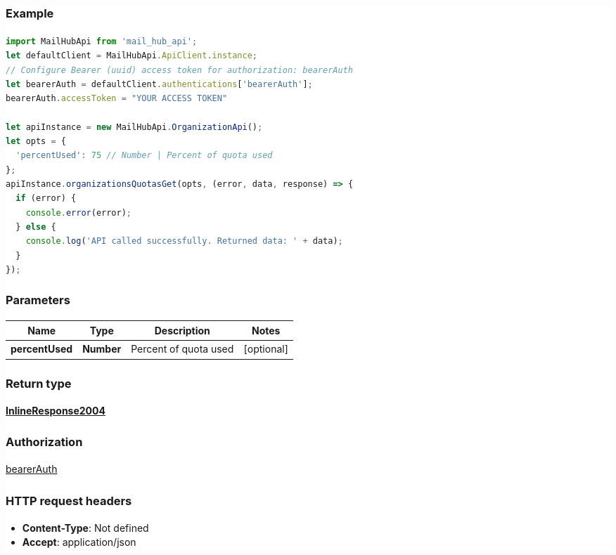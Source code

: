 ### Example

```javascript
import MailHubApi from 'mail_hub_api';
let defaultClient = MailHubApi.ApiClient.instance;
// Configure Bearer (uuid) access token for authorization: bearerAuth
let bearerAuth = defaultClient.authentications['bearerAuth'];
bearerAuth.accessToken = "YOUR ACCESS TOKEN"

let apiInstance = new MailHubApi.OrganizationApi();
let opts = {
  'percentUsed': 75 // Number | Percent of quota used
};
apiInstance.organizationsQuotasGet(opts, (error, data, response) => {
  if (error) {
    console.error(error);
  } else {
    console.log('API called successfully. Returned data: ' + data);
  }
});
```

### Parameters


Name | Type | Description  | Notes
------------- | ------------- | ------------- | -------------
 **percentUsed** | **Number**| Percent of quota used | [optional] 

### Return type

[**InlineResponse2004**](InlineResponse2004.md)

### Authorization

[bearerAuth](../README.md#bearerAuth)

### HTTP request headers

- **Content-Type**: Not defined
- **Accept**: application/json

